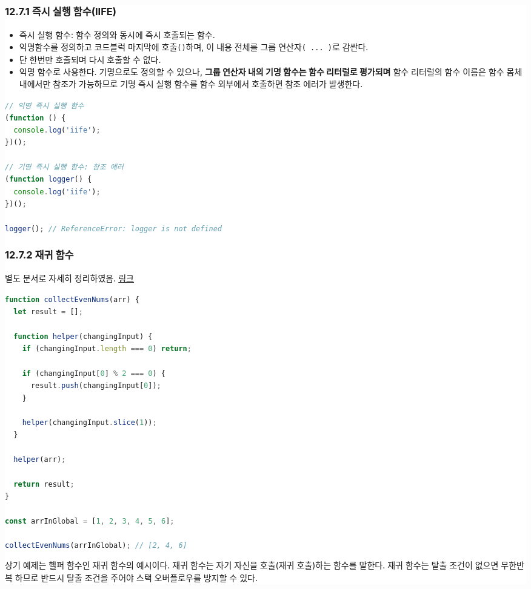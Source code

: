 ### 12.7.1 즉시 실행 함수(IIFE)

- 즉시 실행 함수: 함수 정의와 동시에 즉시 호출되는 함수.
- 익명함수를 정의하고 코드블럭 마지막에 호출`()`하며, 이 내용 전체를 그룹 연산자`( ... )`로 감싼다.
- 단 한번만 호출되며 다시 호출할 수 없다.
- 익명 함수로 사용한다.
  기명으로도 정의할 수 있으나, **그룹 연산자 내의 기명 함수는 함수 리터럴로 평가되며** 함수 리터럴의 함수 이름은 함수 몸체 내에서만 참조가 가능하므로 기명 즉시 실행 함수를 함수 외부에서 호출하면 참조 에러가 발생한다.

```js
// 익명 즉시 실행 함수
(function () {
  console.log('iife');
})();

// 기명 즉시 실행 함수: 참조 에러
(function logger() {
  console.log('iife');
})();

logger(); // ReferenceError: logger is not defined
```

### 12.7.2 재귀 함수

별도 문서로 자세히 정리하였음. [링크](https://ryan-kim-dev.tistory.com/78)

```js
function collectEvenNums(arr) {
  let result = [];

  function helper(changingInput) {
    if (changingInput.length === 0) return;

    if (changingInput[0] % 2 === 0) {
      result.push(changingInput[0]);
    }

    helper(changingInput.slice(1));
  }

  helper(arr);

  return result;
}

const arrInGlobal = [1, 2, 3, 4, 5, 6];

collectEvenNums(arrInGlobal); // [2, 4, 6]
```

상기 예제는 헬퍼 함수인 재귀 함수의 예시이다.
재귀 함수는 자기 자신을 호출(재귀 호출)하는 함수를 말한다.
재귀 함수는 탈출 조건이 없으면 무한반복 하므로 반드시 탈출 조건을 주어야 스택 오버플로우를 방지할 수 있다.
